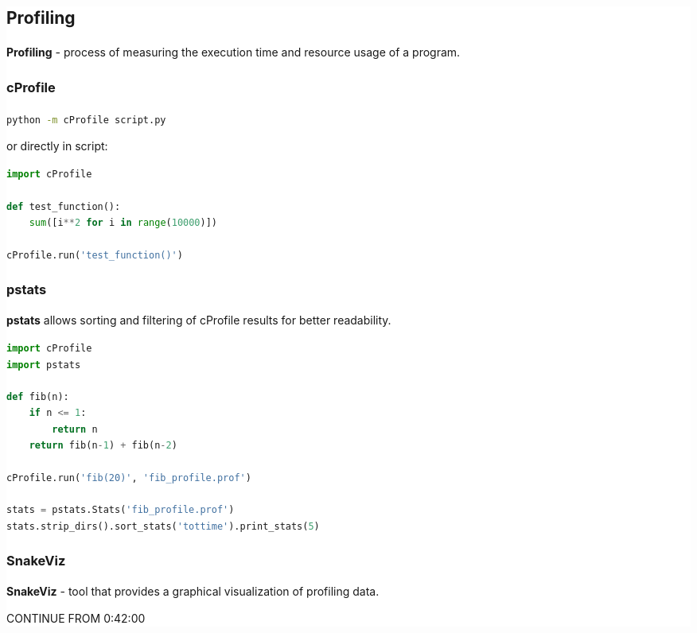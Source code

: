 ## Profiling

**Profiling** - process of measuring the execution time and resource usage of a program.

### cProfile

```bash
python -m cProfile script.py
```

or directly in script:

```py
import cProfile

def test_function():
    sum([i**2 for i in range(10000)])

cProfile.run('test_function()')
```

### pstats

**pstats** allows sorting and filtering of cProfile results for better readability.

```py
import cProfile
import pstats

def fib(n):
    if n <= 1:
        return n
    return fib(n-1) + fib(n-2)

cProfile.run('fib(20)', 'fib_profile.prof')

stats = pstats.Stats('fib_profile.prof')
stats.strip_dirs().sort_stats('tottime').print_stats(5)
```

### SnakeViz

**SnakeViz** - tool that provides a graphical visualization of profiling data.

CONTINUE FROM 0:42:00
